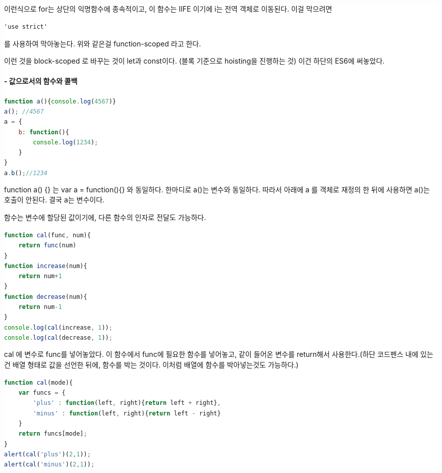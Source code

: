 이런식으로 for는 상단의 익명함수에 종속적이고, 이 함수는 IIFE 이기에 i는 전역 객체로 이동된다. 이걸 막으려면

```
'use strict'
```

를 사용하여 막아놓는다. 위와 같은걸 function-scoped 라고 한다.

이런 것을 block-scoped 로 바꾸는 것이 let과 const이다. (블록 기준으로 hoisting을 진행하는 것) 이건 하단의 ES6에 써놓았다.

#### - 값으로서의 함수와 콜백

```js
function a(){console.log(4567)}
a(); //4567
a = {
    b: function(){
        console.log(1234);
    }
}
a.b();//1234
```

function a() {} 는 var a = function(){} 와 동일하다. 한마디로 a()는 변수와 동일하다. 따라서 아래에 a 를 객체로 재정의 한 뒤에 사용하면 a()는 호출이 안된다. 결국 a는 변수이다.

함수는 변수에 할당된 값이기에, 다른 함수의 인자로 전달도 가능하다.

```js
function cal(func, num){
    return func(num)
}
function increase(num){
    return num+1
}
function decrease(num){
    return num-1
}
console.log(cal(increase, 1));
console.log(cal(decrease, 1));
```

cal 에 변수로 func를 넣어놓았다. 이 함수에서 func에 필요한 함수를 넣어놓고, 같이 들어온 변수를 return해서 사용한다.(하단 코드펜스 내에 있는건 배열 형태로 값을 선언한 뒤에, 함수를 박는 것이다. 이처럼 배열에 함수를 박아넣는것도 가능하다.)

```js
function cal(mode){
    var funcs = {
        'plus' : function(left, right){return left + right},
        'minus' : function(left, right){return left - right}
    }
    return funcs[mode];
}
alert(cal('plus')(2,1));
alert(cal('minus')(2,1));
```
